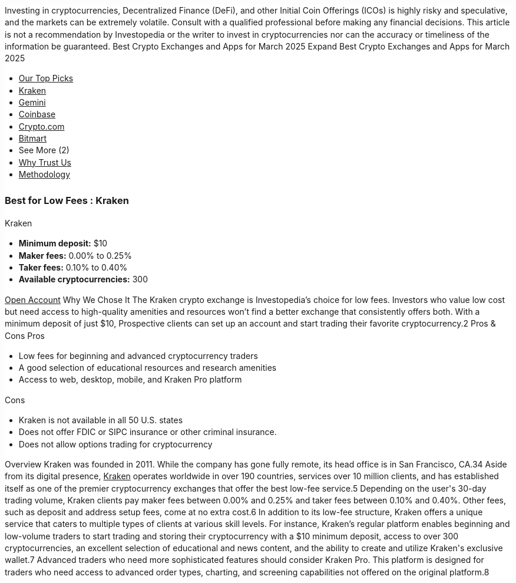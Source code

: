 
Investing in cryptocurrencies, Decentralized Finance (DeFi), and other Initial Coin Offerings (ICOs) is highly risky and speculative, and the markets can be extremely volatile. Consult with a qualified professional before making any financial decisions. This article is not a recommendation by Investopedia or the writer to invest in cryptocurrencies nor can the accuracy or timeliness of the information be guaranteed.
Best Crypto Exchanges and Apps for March 2025
Expand
Best Crypto Exchanges and Apps for March 2025
  * [ Our Top Picks ](https://www.investopedia.com/<#summary-list>)
  * [ Kraken ](https://www.investopedia.com/<#toc-best-for-low-fees-kraken>)
  * [ Gemini ](https://www.investopedia.com/<#toc-best-for-security-best-for-experienced-traders-gemini>)
  * [ Coinbase ](https://www.investopedia.com/<#toc-best-for-beginners-coinbase>)
  * [ Crypto.com ](https://www.investopedia.com/<#toc-best-mobile-app-best-for-bitcoin-cryptocom>)
  * [ Bitmart ](https://www.investopedia.com/<#toc-best-for-altcoins-bitmart>)
  * See More (2)
  * [Why Trust Us](https://www.investopedia.com/<#toc-why-you-should-trust-us>)
  * [Methodology](https://www.investopedia.com/<#toc-how-we-picked-the-best-cryptocurrency-exchanges-and-apps>)


###  Best for Low Fees :  Kraken
Kraken
  * **Minimum deposit:** $10 
  * **Maker fees:** 0.00% to 0.25%
  * **Taker fees:** 0.10% to 0.40% 
  * **Available cryptocurrencies:** 300


[Open Account](https://www.investopedia.com/<https:/kraken.pxf.io/c/2104074/1589189/10583?subid1=5071855&subid2=ncbc38e2496134046a3429a6d73e28a1512>)
Why We Chose It
The Kraken crypto exchange is Investopedia’s choice for low fees. Investors who value low cost but need access to high-quality amenities and resources won’t find a better exchange that consistently offers both. With a minimum deposit of just $10, Prospective clients can set up an account and start trading their favorite cryptocurrency.2
Pros & Cons
Pros
  * Low fees for beginning and advanced cryptocurrency traders
  * A good selection of educational resources and research amenities
  * Access to web, desktop, mobile, and Kraken Pro platform


Cons
  * Kraken is not available in all 50 U.S. states
  * Does not offer FDIC or SIPC insurance or other criminal insurance.
  * Does not allow options trading for cryptocurrency


Overview
Kraken was founded in 2011. While the company has gone fully remote, its head office is in San Francisco, CA.34 Aside from its digital presence, [Kraken](https://www.investopedia.com/<https:/www.investopedia.com/kraken-review-5208448>) operates worldwide in over 190 countries, services over 10 million clients, and has established itself as one of the premier cryptocurrency exchanges that offer the best low-fee service.5
Depending on the user's 30-day trading volume, Kraken clients pay maker fees between 0.00% and 0.25% and taker fees between 0.10% and 0.40%. Other fees, such as deposit and address setup fees, come at no extra cost.6 In addition to its low-fee structure, Kraken offers a unique service that caters to multiple types of clients at various skill levels. 
For instance, Kraken’s regular platform enables beginning and low-volume traders to start trading and storing their cryptocurrency with a $10 minimum deposit, access to over 300 cryptocurrencies, an excellent selection of educational and news content, and the ability to create and utilize Kraken's exclusive wallet.7 Advanced traders who need more sophisticated features should consider Kraken Pro. This platform is designed for traders who need access to advanced order types, charting, and screening capabilities not offered on the original platform.8